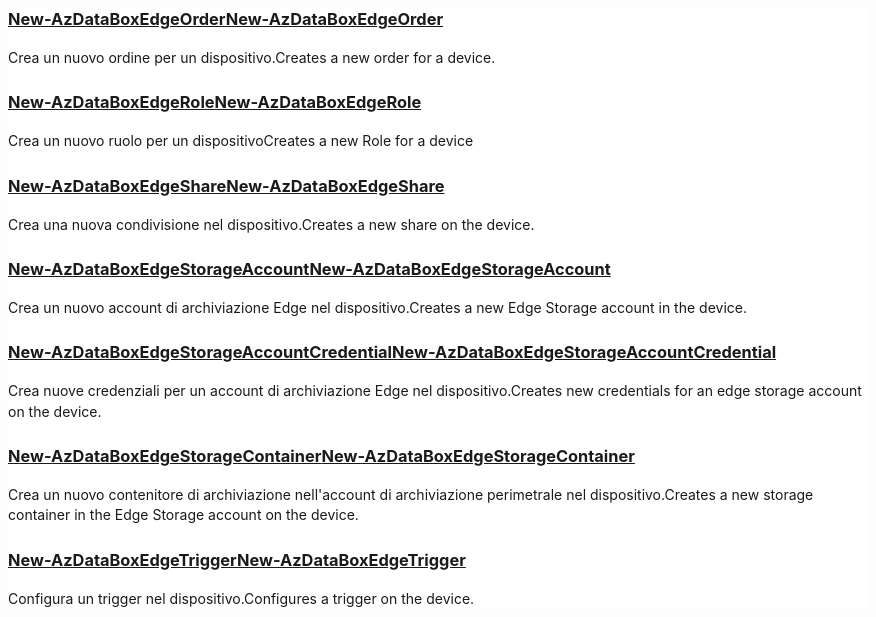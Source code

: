 ### [<span data-ttu-id="2ea56-137">New-AzDataBoxEdgeOrder</span><span class="sxs-lookup"><span data-stu-id="2ea56-137">New-AzDataBoxEdgeOrder</span></span>](New-AzDataBoxEdgeOrder.md)
<span data-ttu-id="2ea56-138">Crea un nuovo ordine per un dispositivo.</span><span class="sxs-lookup"><span data-stu-id="2ea56-138">Creates a new order for a device.</span></span>

### [<span data-ttu-id="2ea56-139">New-AzDataBoxEdgeRole</span><span class="sxs-lookup"><span data-stu-id="2ea56-139">New-AzDataBoxEdgeRole</span></span>](New-AzDataBoxEdgeRole.md)
<span data-ttu-id="2ea56-140">Crea un nuovo ruolo per un dispositivo</span><span class="sxs-lookup"><span data-stu-id="2ea56-140">Creates a new Role for a device</span></span>

### [<span data-ttu-id="2ea56-141">New-AzDataBoxEdgeShare</span><span class="sxs-lookup"><span data-stu-id="2ea56-141">New-AzDataBoxEdgeShare</span></span>](New-AzDataBoxEdgeShare.md)
<span data-ttu-id="2ea56-142">Crea una nuova condivisione nel dispositivo.</span><span class="sxs-lookup"><span data-stu-id="2ea56-142">Creates a new share on the device.</span></span>

### [<span data-ttu-id="2ea56-143">New-AzDataBoxEdgeStorageAccount</span><span class="sxs-lookup"><span data-stu-id="2ea56-143">New-AzDataBoxEdgeStorageAccount</span></span>](New-AzDataBoxEdgeStorageAccount.md)
<span data-ttu-id="2ea56-144">Crea un nuovo account di archiviazione Edge nel dispositivo.</span><span class="sxs-lookup"><span data-stu-id="2ea56-144">Creates a new Edge Storage account in the device.</span></span>

### [<span data-ttu-id="2ea56-145">New-AzDataBoxEdgeStorageAccountCredential</span><span class="sxs-lookup"><span data-stu-id="2ea56-145">New-AzDataBoxEdgeStorageAccountCredential</span></span>](New-AzDataBoxEdgeStorageAccountCredential.md)
<span data-ttu-id="2ea56-146">Crea nuove credenziali per un account di archiviazione Edge nel dispositivo.</span><span class="sxs-lookup"><span data-stu-id="2ea56-146">Creates new credentials for an edge storage account on the device.</span></span>

### [<span data-ttu-id="2ea56-147">New-AzDataBoxEdgeStorageContainer</span><span class="sxs-lookup"><span data-stu-id="2ea56-147">New-AzDataBoxEdgeStorageContainer</span></span>](New-AzDataBoxEdgeStorageContainer.md)
<span data-ttu-id="2ea56-148">Crea un nuovo contenitore di archiviazione nell'account di archiviazione perimetrale nel dispositivo.</span><span class="sxs-lookup"><span data-stu-id="2ea56-148">Creates a new storage container in the Edge Storage account on the device.</span></span>

### [<span data-ttu-id="2ea56-149">New-AzDataBoxEdgeTrigger</span><span class="sxs-lookup"><span data-stu-id="2ea56-149">New-AzDataBoxEdgeTrigger</span></span>](New-AzDataBoxEdgeTrigger.md)
<span data-ttu-id="2ea56-150">Configura un trigger nel dispositivo.</span><span class="sxs-lookup"><span data-stu-id="2ea56-150">Configures a trigger on the device.</span></span>
